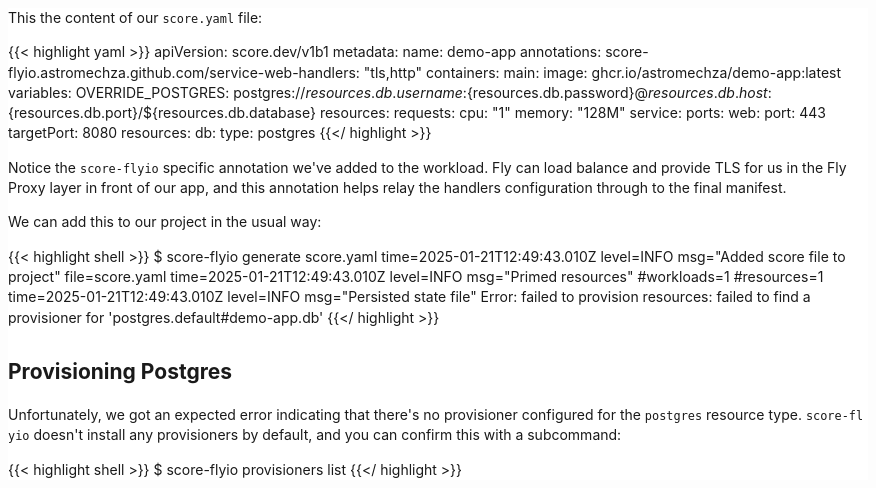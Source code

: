 This the content of our `score.yaml` file:

{{< highlight yaml >}}
apiVersion: score.dev/v1b1
metadata:
  name: demo-app
  annotations:
    score-flyio.astromechza.github.com/service-web-handlers: "tls,http"
containers:
  main:
    image: ghcr.io/astromechza/demo-app:latest
    variables:
      OVERRIDE_POSTGRES: postgres://${resources.db.username}:${resources.db.password}@${resources.db.host}:${resources.db.port}/${resources.db.database}
    resources:
      requests:
        cpu: "1"
        memory: "128M"
service:
  ports:
    web:
      port: 443
      targetPort: 8080
resources:
  db:
    type: postgres
{{</ highlight >}}
 
Notice the `score-flyio` specific annotation we've added to the workload. Fly can load balance and provide TLS for us in the Fly Proxy layer in front of our app, and this annotation helps relay the handlers configuration through to the final manifest.

We can add this to our project in the usual way:

{{< highlight shell >}}
$ score-flyio generate score.yaml
time=2025-01-21T12:49:43.010Z level=INFO msg="Added score file to project" file=score.yaml
time=2025-01-21T12:49:43.010Z level=INFO msg="Primed resources" #workloads=1 #resources=1
time=2025-01-21T12:49:43.010Z level=INFO msg="Persisted state file"
Error: failed to provision resources: failed to find a provisioner for 'postgres.default#demo-app.db'
{{</ highlight >}}

## Provisioning Postgres

Unfortunately, we got an expected error indicating that there's no provisioner configured for the `postgres` resource type. `score-flyio` doesn't install any provisioners by default, and you can confirm this with a subcommand:

{{< highlight shell >}}
$ score-flyio provisioners list
<nothing>
{{</ highlight >}}
